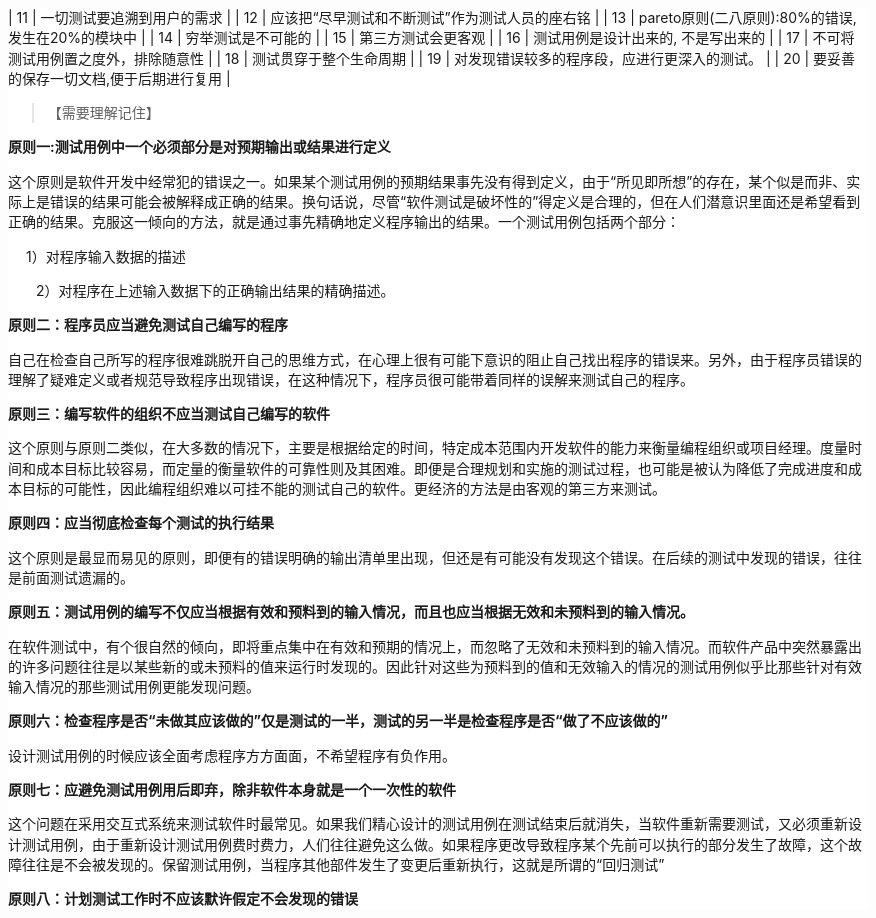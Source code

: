 | 11   | 一切测试要追溯到用户的需求                                   |
| 12   | 应该把“尽早测试和不断测试”作为测试人员的座右铭               |
| 13   | pareto原则(二八原则):80%的错误,发生在20%的模块中             |
| 14   | 穷举测试是不可能的                                           |
| 15   | 第三方测试会更客观                                           |
| 16   | 测试用例是设计出来的, 不是写出来的                           |
| 17   | 不可将测试用例置之度外，排除随意性                           |
| 18   | 测试贯穿于整个生命周期                                       |
| 19   | 对发现错误较多的程序段，应进行更深入的测试。                 |
| 20   | 要妥善的保存一切文档,便于后期进行复用                        |

>【需要理解记住】



**原则一:测试用例中一个必须部分是对预期输出或结果进行定义**

这个原则是软件开发中经常犯的错误之一。如果某个测试用例的预期结果事先没有得到定义，由于“所见即所想”的存在，某个似是而非、实际上是错误的结果可能会被解释成正确的结果。换句话说，尽管“软件测试是破坏性的”得定义是合理的，但在人们潜意识里面还是希望看到正确的结果。克服这一倾向的方法，就是通过事先精确地定义程序输出的结果。一个测试用例包括两个部分：

　	1）对程序输入数据的描述

　　2）对程序在上述输入数据下的正确输出结果的精确描述。

**原则二：程序员应当避免测试自己编写的程序**

自己在检查自己所写的程序很难跳脱开自己的思维方式，在心理上很有可能下意识的阻止自己找出程序的错误来。另外，由于程序员错误的理解了疑难定义或者规范导致程序出现错误，在这种情况下，程序员很可能带着同样的误解来测试自己的程序。

**原则三：编写软件的组织不应当测试自己编写的软件**

这个原则与原则二类似，在大多数的情况下，主要是根据给定的时间，特定成本范围内开发软件的能力来衡量编程组织或项目经理。度量时间和成本目标比较容易，而定量的衡量软件的可靠性则及其困难。即便是合理规划和实施的测试过程，也可能是被认为降低了完成进度和成本目标的可能性，因此编程组织难以可挂不能的测试自己的软件。更经济的方法是由客观的第三方来测试。

**原则四：应当彻底检查每个测试的执行结果**

这个原则是最显而易见的原则，即便有的错误明确的输出清单里出现，但还是有可能没有发现这个错误。在后续的测试中发现的错误，往往是前面测试遗漏的。

**原则五：测试用例的编写不仅应当根据有效和预料到的输入情况，而且也应当根据无效和未预料到的输入情况。**

在软件测试中，有个很自然的倾向，即将重点集中在有效和预期的情况上，而忽略了无效和未预料到的输入情况。而软件产品中突然暴露出的许多问题往往是以某些新的或未预料的值来运行时发现的。因此针对这些为预料到的值和无效输入的情况的测试用例似乎比那些针对有效输入情况的那些测试用例更能发现问题。

**原则六：检查程序是否“未做其应该做的”仅是测试的一半，测试的另一半是检查程序是否“做了不应该做的”**

设计测试用例的时候应该全面考虑程序方方面面，不希望程序有负作用。

**原则七：应避免测试用例用后即弃，除非软件本身就是一个一次性的软件**

这个问题在采用交互式系统来测试软件时最常见。如果我们精心设计的测试用例在测试结束后就消失，当软件重新需要测试，又必须重新设计测试用例，由于重新设计测试用例费时费力，人们往往避免这么做。如果程序更改导致程序某个先前可以执行的部分发生了故障，这个故障往往是不会被发现的。保留测试用例，当程序其他部件发生了变更后重新执行，这就是所谓的“回归测试”

**原则八：计划测试工作时不应该默许假定不会发现的错误**
